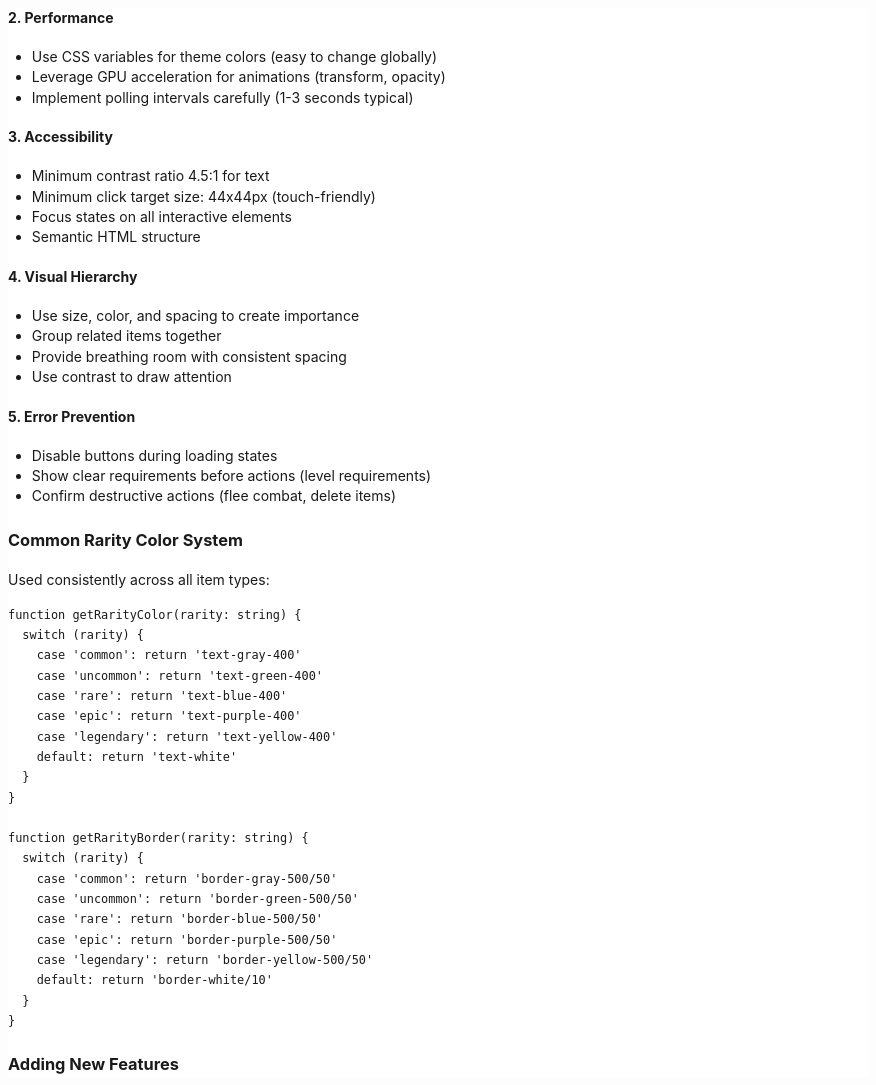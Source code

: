 #### 2. **Performance**
- Use CSS variables for theme colors (easy to change globally)
- Leverage GPU acceleration for animations (transform, opacity)
- Implement polling intervals carefully (1-3 seconds typical)

#### 3. **Accessibility**
- Minimum contrast ratio 4.5:1 for text
- Minimum click target size: 44x44px (touch-friendly)
- Focus states on all interactive elements
- Semantic HTML structure

#### 4. **Visual Hierarchy**
- Use size, color, and spacing to create importance
- Group related items together
- Provide breathing room with consistent spacing
- Use contrast to draw attention

#### 5. **Error Prevention**
- Disable buttons during loading states
- Show clear requirements before actions (level requirements)
- Confirm destructive actions (flee combat, delete items)

### Common Rarity Color System

Used consistently across all item types:

```tsx
function getRarityColor(rarity: string) {
  switch (rarity) {
    case 'common': return 'text-gray-400'
    case 'uncommon': return 'text-green-400'
    case 'rare': return 'text-blue-400'
    case 'epic': return 'text-purple-400'
    case 'legendary': return 'text-yellow-400'
    default: return 'text-white'
  }
}

function getRarityBorder(rarity: string) {
  switch (rarity) {
    case 'common': return 'border-gray-500/50'
    case 'uncommon': return 'border-green-500/50'
    case 'rare': return 'border-blue-500/50'
    case 'epic': return 'border-purple-500/50'
    case 'legendary': return 'border-yellow-500/50'
    default: return 'border-white/10'
  }
}
```

### Adding New Features
